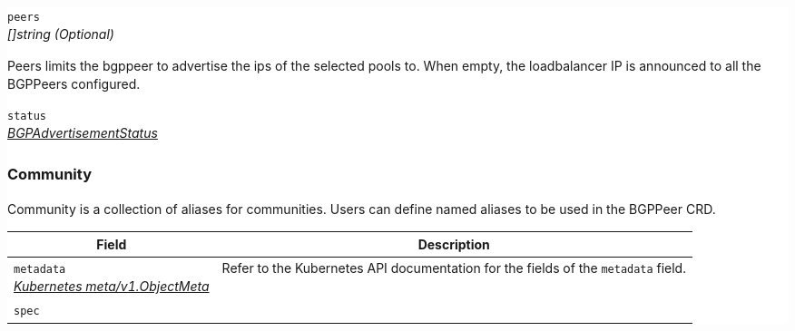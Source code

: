 </tr>
<tr>
<td>
<code>peers</code><br/>
<em>
[]string
</em>
</td>
<td>
<em>(Optional)</em>
<p>Peers limits the bgppeer to advertise the ips of the selected pools to.
When empty, the loadbalancer IP is announced to all the BGPPeers configured.</p>
</td>
</tr>
</table>
</td>
</tr>
<tr>
<td>
<code>status</code><br/>
<em>
<a href="#metallb.io/v1beta1.BGPAdvertisementStatus">
BGPAdvertisementStatus
</a>
</em>
</td>
<td>
</td>
</tr>
</tbody>
</table>
<h3 id="metallb.io/v1beta1.Community">Community
</h3>
<div>
<p>Community is a collection of aliases for communities.
Users can define named aliases to be used in the BGPPeer CRD.</p>
</div>
<table>
<thead>
<tr>
<th>Field</th>
<th>Description</th>
</tr>
</thead>
<tbody>
<tr>
<td>
<code>metadata</code><br/>
<em>
<a href="https://v1-18.docs.kubernetes.io/docs/reference/generated/kubernetes-api/v1.18/#objectmeta-v1-meta">
Kubernetes meta/v1.ObjectMeta
</a>
</em>
</td>
<td>
Refer to the Kubernetes API documentation for the fields of the
<code>metadata</code> field.
</td>
</tr>
<tr>
<td>
<code>spec</code><br/>
<em>